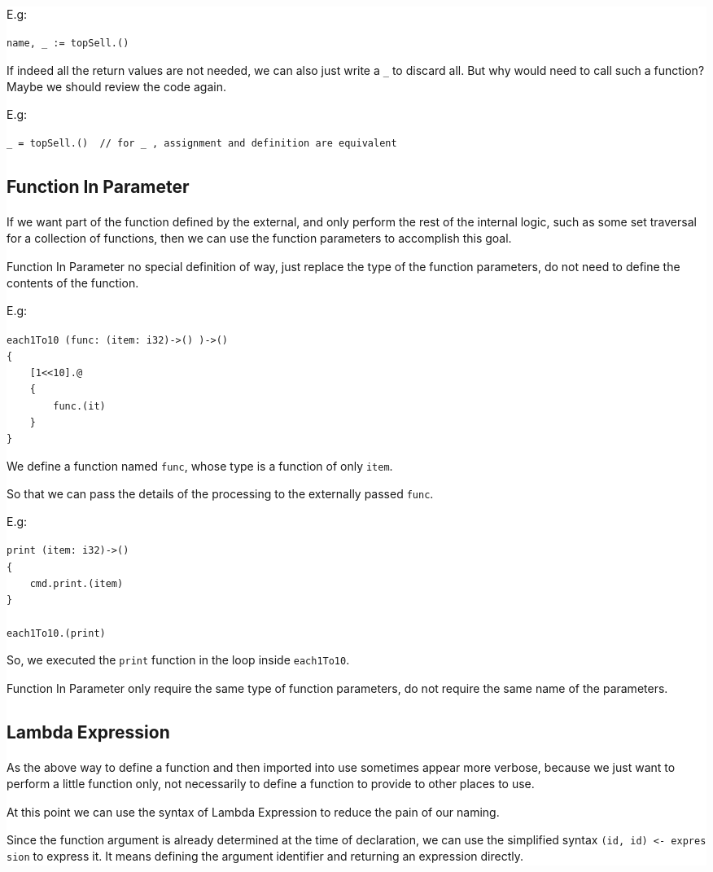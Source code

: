 E.g:
```
name, _ := topSell.()
```
If indeed all the return values ​​are not needed, we can also just write a `_` to discard all. But why would need to call such a function? Maybe we should review the code again.

E.g:
```
_ = topSell.()  // for _ , assignment and definition are equivalent
```
## Function In Parameter
If we want part of the function defined by the external, and only perform the rest of the internal logic, such as some set traversal for a collection of functions, then we can use the function parameters to accomplish this goal.

Function In Parameter no special definition of way, just replace the type of the function parameters, do not need to define the contents of the function.

E.g:
```
each1To10 (func: (item: i32)->() )->()
{
    [1<<10].@ 
    {
        func.(it)
    }
}
```
We define a function named `func`, whose type is a function of only `item`.

So that we can pass the details of the processing to the externally passed `func`.

E.g:
```
print (item: i32)->()
{
    cmd.print.(item)
}

each1To10.(print)
```
So, we executed the `print` function in the loop inside `each1To10`.

Function In Parameter only require the same type of function parameters, do not require the same name of the parameters.

## Lambda Expression
As the above way to define a function and then imported into use sometimes appear more verbose, because we just want to perform a little function only, not necessarily to define a function to provide to other places to use.

At this point we can use the syntax of Lambda Expression to reduce the pain of our naming.

Since the function argument is already determined at the time of declaration, we can use the simplified syntax `(id, id) <- expression` to express it. It means defining the argument identifier and returning an expression directly.
